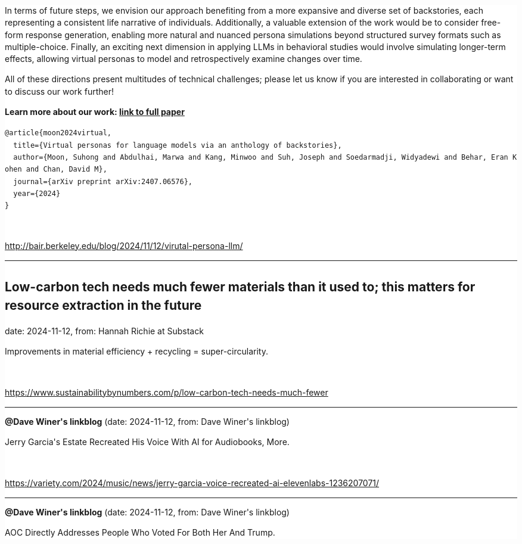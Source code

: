 <p>In terms of future steps, we envision our approach benefiting from a more expansive and diverse set of backstories, each representing a consistent life narrative of individuals.
Additionally, a valuable extension of the work would be to consider free-form response generation, enabling more natural and nuanced persona simulations beyond structured survey formats such as multiple-choice. 
Finally, an exciting next dimension in applying LLMs in behavioral studies would involve simulating longer-term effects, allowing virtual personas to model and retrospectively examine changes over time.</p>

<p>All of these directions present multitudes of technical challenges; please let us know if you are interested in collaborating or want to discuss our work further!</p>

<p><strong>Learn more about our work: <a href="https://arxiv.org/abs/2407.06576"> link to full paper </a></strong></p>

<div class="language-plaintext highlighter-rouge"><div class="highlight"><pre class="highlight"><code>@article{moon2024virtual,
  title={Virtual personas for language models via an anthology of backstories},
  author={Moon, Suhong and Abdulhai, Marwa and Kang, Minwoo and Suh, Joseph and Soedarmadji, Widyadewi and Behar, Eran Kohen and Chan, David M},
  journal={arXiv preprint arXiv:2407.06576},
  year={2024}
}
</code></pre></div></div> 

<br> 

<http://bair.berkeley.edu/blog/2024/11/12/virutal-persona-llm/>

---

## Low-carbon tech needs much fewer materials than it used to; this matters for resource extraction in the future

date: 2024-11-12, from: Hannah Richie at Substack

Improvements in material efficiency + recycling = super-circularity. 

<br> 

<https://www.sustainabilitybynumbers.com/p/low-carbon-tech-needs-much-fewer>

---

**@Dave Winer's linkblog** (date: 2024-11-12, from: Dave Winer's linkblog)

Jerry Garcia&#39;s Estate Recreated His Voice With AI for Audiobooks, More. 

<br> 

<https://variety.com/2024/music/news/jerry-garcia-voice-recreated-ai-elevenlabs-1236207071/>

---

**@Dave Winer's linkblog** (date: 2024-11-12, from: Dave Winer's linkblog)

AOC Directly Addresses People Who Voted For Both Her And Trump. 

